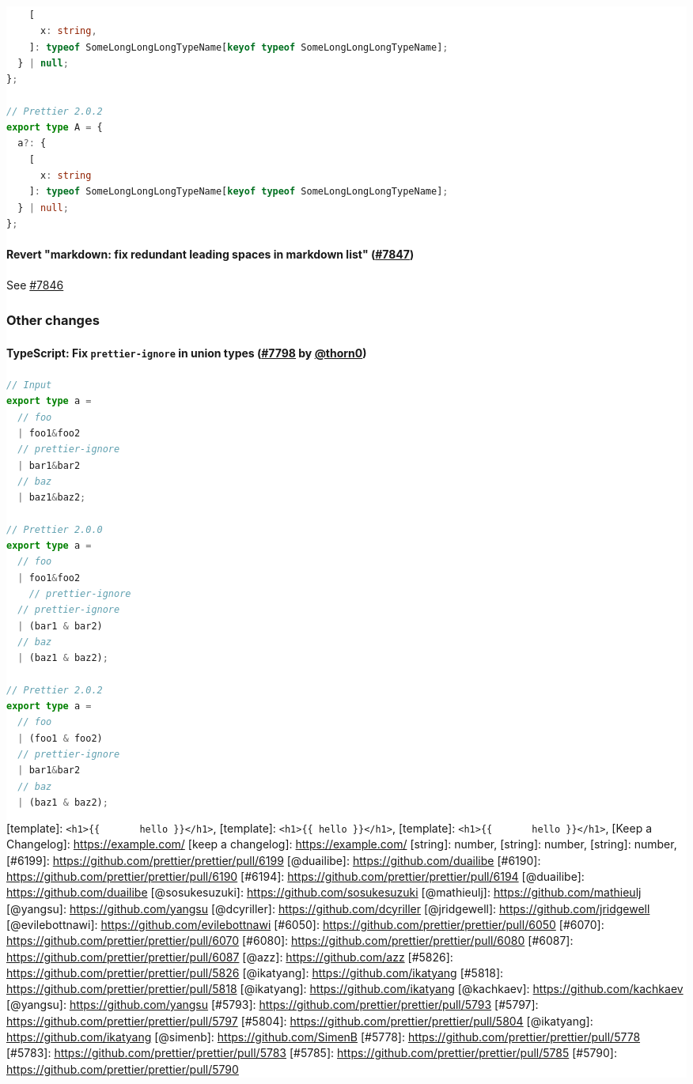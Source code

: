 ```ts
    [
      x: string,
    ]: typeof SomeLongLongLongTypeName[keyof typeof SomeLongLongLongTypeName];
  } | null;
};

// Prettier 2.0.2
export type A = {
  a?: {
    [
      x: string
    ]: typeof SomeLongLongLongTypeName[keyof typeof SomeLongLongLongTypeName];
  } | null;
};
```

#### Revert "markdown: fix redundant leading spaces in markdown list" ([#7847](https://github.com/prettier/prettier/pull/7847))

See [#7846](https://github.com/prettier/prettier/issues/7846)

### Other changes

#### TypeScript: Fix `prettier-ignore` in union types ([#7798](https://github.com/prettier/prettier/pull/7798) by [@thorn0](https://github.com/thorn0))


```ts
// Input
export type a =
  // foo
  | foo1&foo2
  // prettier-ignore
  | bar1&bar2
  // baz
  | baz1&baz2;

// Prettier 2.0.0
export type a =
  // foo
  | foo1&foo2
    // prettier-ignore
  // prettier-ignore
  | (bar1 & bar2)
  // baz
  | (baz1 & baz2);

// Prettier 2.0.2
export type a =
  // foo
  | (foo1 & foo2)
  // prettier-ignore
  | bar1&bar2
  // baz
  | (baz1 & baz2);
```


  [template]: `<h1>{{       hello }}</h1>`,
  [template]: `<h1>{{ hello }}</h1>`,
  [template]: `<h1>{{       hello }}</h1>`,
[Keep a Changelog]: https://example.com/
[keep a changelog]: https://example.com/
  [string]: number,
  [string]: number,
  [string]: number,
  [#6199]: https://github.com/prettier/prettier/pull/6199
  [@duailibe]: https://github.com/duailibe
[#6190]: https://github.com/prettier/prettier/pull/6190
[#6194]: https://github.com/prettier/prettier/pull/6194
[@duailibe]: https://github.com/duailibe
[@sosukesuzuki]: https://github.com/sosukesuzuki
[@mathieulj]: https://github.com/mathieulj
[@yangsu]: https://github.com/yangsu
[@dcyriller]: https://github.com/dcyriller
[@jridgewell]: https://github.com/jridgewell
[@evilebottnawi]: https://github.com/evilebottnawi
[#6050]: https://github.com/prettier/prettier/pull/6050
[#6070]: https://github.com/prettier/prettier/pull/6070
[#6080]: https://github.com/prettier/prettier/pull/6080
[#6087]: https://github.com/prettier/prettier/pull/6087
[@azz]: https://github.com/azz
[#5826]: https://github.com/prettier/prettier/pull/5826
[@ikatyang]: https://github.com/ikatyang
[#5818]: https://github.com/prettier/prettier/pull/5818
[@ikatyang]: https://github.com/ikatyang
[@kachkaev]: https://github.com/kachkaev
[@yangsu]: https://github.com/yangsu
[#5793]: https://github.com/prettier/prettier/pull/5793
[#5797]: https://github.com/prettier/prettier/pull/5797
[#5804]: https://github.com/prettier/prettier/pull/5804
[@ikatyang]: https://github.com/ikatyang
[@simenb]: https://github.com/SimenB
[#5778]: https://github.com/prettier/prettier/pull/5778
[#5783]: https://github.com/prettier/prettier/pull/5783
[#5785]: https://github.com/prettier/prettier/pull/5785
[#5790]: https://github.com/prettier/prettier/pull/5790